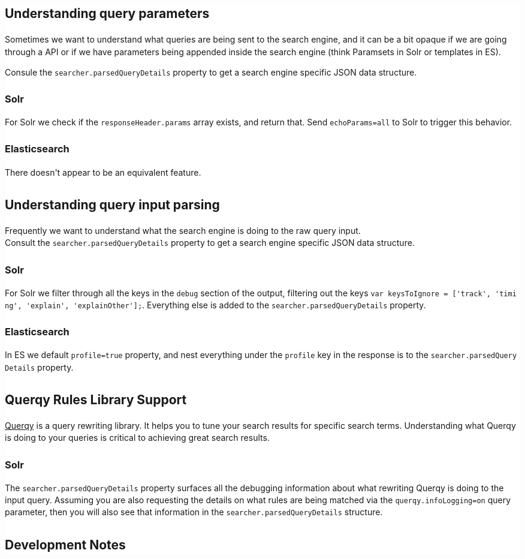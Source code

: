 ##  Understanding query parameters

Sometimes we want to understand what queries are being sent to the search engine, and it can be a bit opaque if we are going through a  API or if we have
parameters being appended inside the search engine  (think Paramsets in Solr or
templates in ES).

Consule the `searcher.parsedQueryDetails` property to get a search engine specific  JSON data structure.

### Solr

For Solr we check if the `responseHeader.params` array exists, and return that.
Send `echoParams=all` to Solr to trigger this behavior.  

### Elasticsearch

There doesn't appear to be an equivalent feature.

## Understanding query input parsing

Frequently we want to understand what the search engine is doing to the raw query input.  
Consult the `searcher.parsedQueryDetails` property to get a search engine specific JSON data structure.

### Solr

For Solr we filter through all the keys in the `debug` section of the output, filtering out the
keys `var keysToIgnore = ['track', 'timing', 'explain', 'explainOther'];`.  Everything else is
added to the `searcher.parsedQueryDetails` property.

### Elasticsearch

In ES we default `profile=true` property, and nest everything under the `profile` key in the
response is to the `searcher.parsedQueryDetails` property.

## Querqy Rules Library Support

[Querqy](https://querqy.org/) is a query rewriting library. It helps you to tune your search results for specific search terms.  Understanding what Querqy is doing to your queries is critical to achieving great search results.

### Solr

The `searcher.parsedQueryDetails` property surfaces all the debugging information about what rewriting Querqy is doing to the input query. Assuming you are also requesting the details on what rules are being matched via the `querqy.infoLogging=on` query parameter, then
you will also see that information in the `searcher.parsedQueryDetails` structure.



## Development Notes
